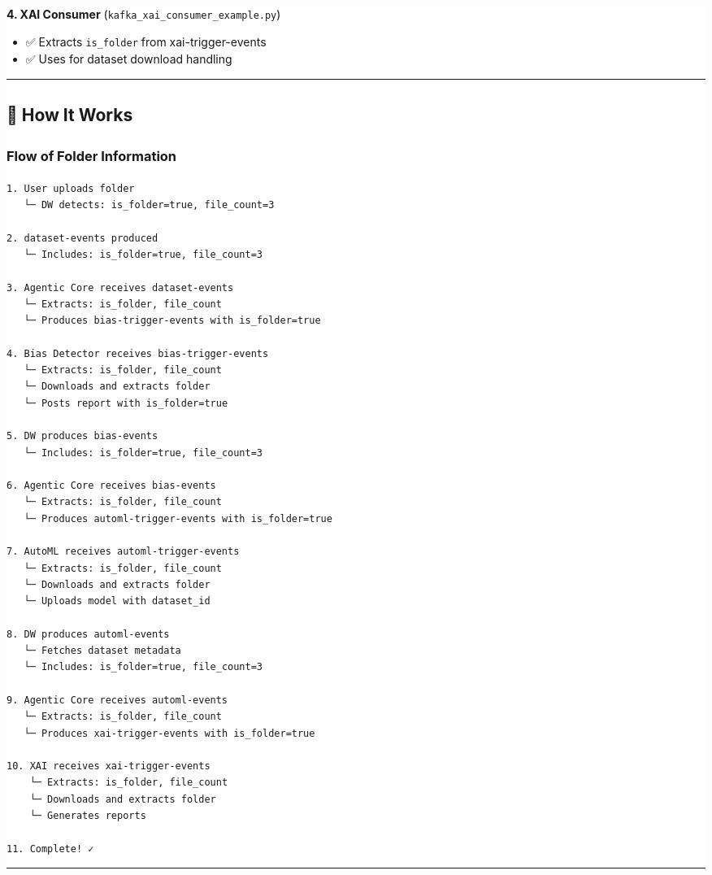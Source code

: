 **4. XAI Consumer** (`kafka_xai_consumer_example.py`)
- ✅ Extracts `is_folder` from xai-trigger-events
- ✅ Uses for dataset download handling

---

## 🎯 How It Works

### Flow of Folder Information

```
1. User uploads folder
   └─ DW detects: is_folder=true, file_count=3

2. dataset-events produced
   └─ Includes: is_folder=true, file_count=3

3. Agentic Core receives dataset-events
   └─ Extracts: is_folder, file_count
   └─ Produces bias-trigger-events with is_folder=true

4. Bias Detector receives bias-trigger-events
   └─ Extracts: is_folder, file_count
   └─ Downloads and extracts folder
   └─ Posts report with is_folder=true

5. DW produces bias-events
   └─ Includes: is_folder=true, file_count=3

6. Agentic Core receives bias-events
   └─ Extracts: is_folder, file_count
   └─ Produces automl-trigger-events with is_folder=true

7. AutoML receives automl-trigger-events
   └─ Extracts: is_folder, file_count
   └─ Downloads and extracts folder
   └─ Uploads model with dataset_id

8. DW produces automl-events
   └─ Fetches dataset metadata
   └─ Includes: is_folder=true, file_count=3

9. Agentic Core receives automl-events
   └─ Extracts: is_folder, file_count
   └─ Produces xai-trigger-events with is_folder=true

10. XAI receives xai-trigger-events
    └─ Extracts: is_folder, file_count
    └─ Downloads and extracts folder
    └─ Generates reports

11. Complete! ✓
```

---